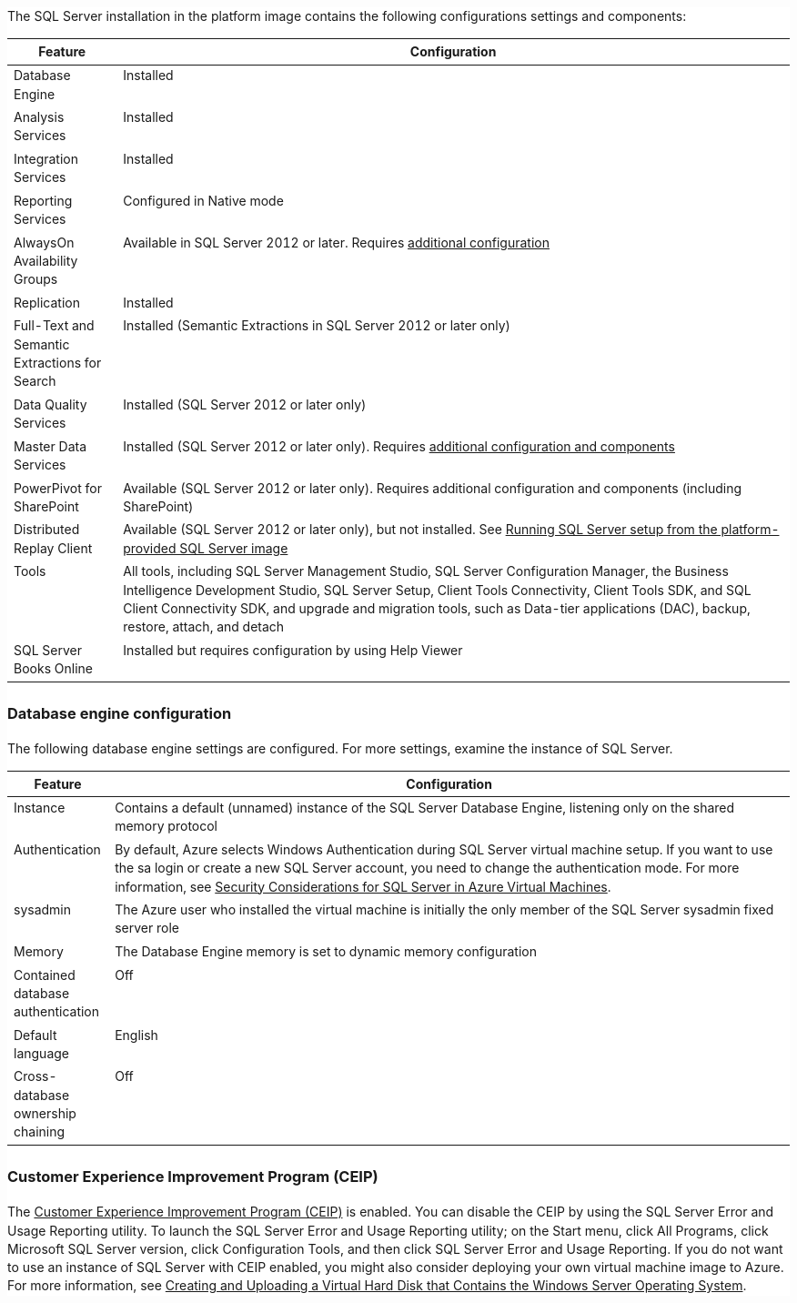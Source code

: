 The SQL Server installation in the platform image contains the following configurations settings and components:

|Feature|Configuration|
|---|---|
|Database Engine|Installed|
|Analysis Services|Installed|
|Integration Services|Installed|
|Reporting Services|Configured in Native mode|
|AlwaysOn Availability Groups|Available in SQL Server 2012 or later. Requires [additional configuration](virtual-machines-windows-classic-sql-dr.md)
|Replication|Installed|
|Full-Text and Semantic Extractions for Search|Installed (Semantic Extractions in SQL Server 2012 or later only)|
|Data Quality Services|Installed (SQL Server 2012 or later only)|
|Master Data Services|Installed (SQL Server 2012 or later only). Requires [additional configuration and components](https://msdn.microsoft.com/library/ee633752.aspx)
|PowerPivot for SharePoint|Available (SQL Server 2012 or later only). Requires additional configuration and components (including SharePoint)|
|Distributed Replay Client|Available (SQL Server 2012 or later only), but not installed. See [Running SQL Server setup from the platform-provided SQL Server image](#run-sql-server-setup-from-the-platform-provided-sql-server-image)|
|Tools|All tools, including SQL Server Management Studio, SQL Server Configuration Manager, the Business Intelligence Development Studio, SQL Server Setup, Client Tools Connectivity, Client Tools SDK, and SQL Client Connectivity SDK, and upgrade and migration tools, such as Data-tier applications (DAC), backup, restore, attach, and detach|
|SQL Server Books Online|Installed but requires configuration by using Help Viewer|

### Database engine configuration

The following database engine settings are configured. For more settings, examine the instance of SQL Server.

|Feature|Configuration|
|---|---|
|Instance|Contains a default (unnamed) instance of the SQL Server Database Engine, listening only on the shared memory protocol|
|Authentication|By default, Azure selects Windows Authentication during SQL Server virtual machine setup. If you want to use the sa login or create a new SQL Server account, you need to change the authentication mode. For more information, see [Security Considerations for SQL Server in Azure Virtual Machines](virtual-machines-windows-classic-sql-security.md).|
|sysadmin|The Azure user who installed the virtual machine is initially the only member of the SQL Server sysadmin fixed server role|
|Memory|The Database Engine memory is set to dynamic memory configuration|
|Contained database authentication|Off|
|Default language|English|
|Cross-database ownership chaining|Off|

### Customer Experience Improvement Program (CEIP)

The [Customer Experience Improvement Program (CEIP)](https://technet.microsoft.com/library/cc730757.aspx) is enabled. You can disable the CEIP by using the SQL Server Error and Usage Reporting utility. To launch the SQL Server Error and Usage Reporting utility; on the Start menu, click All Programs, click Microsoft SQL Server version, click Configuration Tools, and then click SQL Server Error and Usage Reporting. If you do not want to use an instance of SQL Server with CEIP enabled, you might also consider deploying your own virtual machine image to Azure.  For more information, see [Creating and Uploading a Virtual Hard Disk that Contains the Windows Server Operating System](virtual-machines-windows-classic-createupload-vhd.md).
